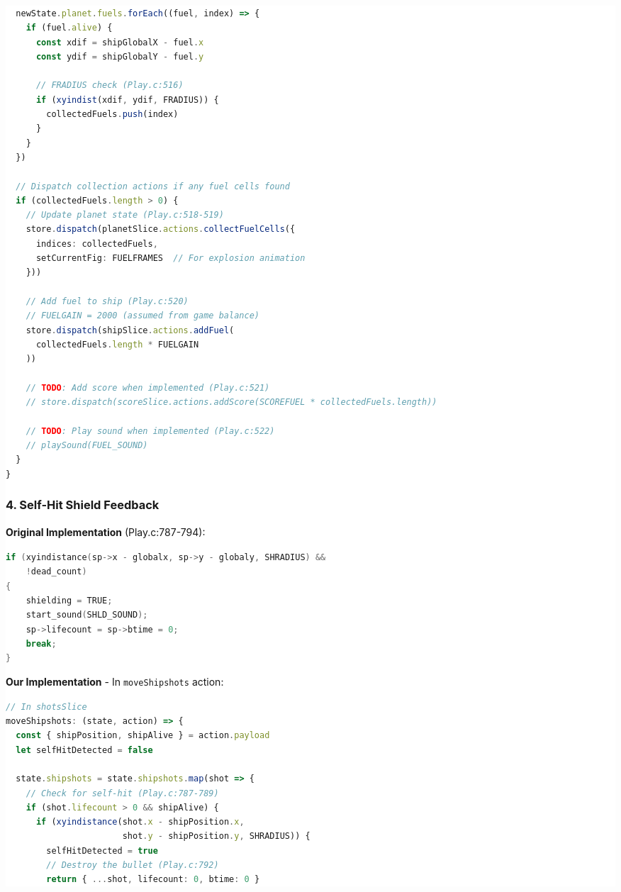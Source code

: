 ```typescript
  newState.planet.fuels.forEach((fuel, index) => {
    if (fuel.alive) {
      const xdif = shipGlobalX - fuel.x
      const ydif = shipGlobalY - fuel.y
      
      // FRADIUS check (Play.c:516)
      if (xyindist(xdif, ydif, FRADIUS)) {
        collectedFuels.push(index)
      }
    }
  })
  
  // Dispatch collection actions if any fuel cells found
  if (collectedFuels.length > 0) {
    // Update planet state (Play.c:518-519)
    store.dispatch(planetSlice.actions.collectFuelCells({
      indices: collectedFuels,
      setCurrentFig: FUELFRAMES  // For explosion animation
    }))
    
    // Add fuel to ship (Play.c:520)
    // FUELGAIN = 2000 (assumed from game balance)
    store.dispatch(shipSlice.actions.addFuel(
      collectedFuels.length * FUELGAIN
    ))
    
    // TODO: Add score when implemented (Play.c:521)
    // store.dispatch(scoreSlice.actions.addScore(SCOREFUEL * collectedFuels.length))
    
    // TODO: Play sound when implemented (Play.c:522)
    // playSound(FUEL_SOUND)
  }
}
```

### 4. Self-Hit Shield Feedback

**Original Implementation** (Play.c:787-794):
```c
if (xyindistance(sp->x - globalx, sp->y - globaly, SHRADIUS) && 
    !dead_count)
{
    shielding = TRUE;
    start_sound(SHLD_SOUND);
    sp->lifecount = sp->btime = 0;
    break;
}
```

**Our Implementation** - In `moveShipshots` action:
```typescript
// In shotsSlice
moveShipshots: (state, action) => {
  const { shipPosition, shipAlive } = action.payload
  let selfHitDetected = false
  
  state.shipshots = state.shipshots.map(shot => {
    // Check for self-hit (Play.c:787-789)
    if (shot.lifecount > 0 && shipAlive) {
      if (xyindistance(shot.x - shipPosition.x, 
                       shot.y - shipPosition.y, SHRADIUS)) {
        selfHitDetected = true
        // Destroy the bullet (Play.c:792)
        return { ...shot, lifecount: 0, btime: 0 }
```